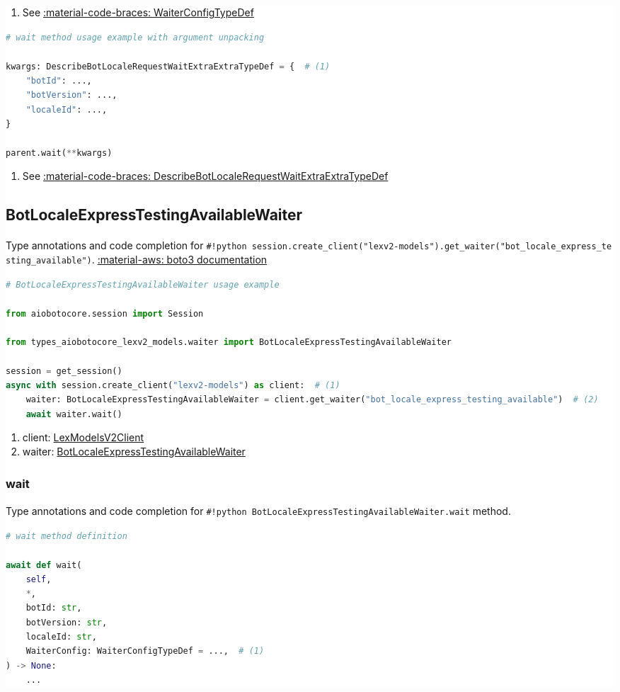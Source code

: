 1. See [:material-code-braces: WaiterConfigTypeDef](./type_defs.md#waiterconfigtypedef) 


```python
# wait method usage example with argument unpacking

kwargs: DescribeBotLocaleRequestWaitExtraExtraTypeDef = {  # (1)
    "botId": ...,
    "botVersion": ...,
    "localeId": ...,
}

parent.wait(**kwargs)
```

1. See [:material-code-braces: DescribeBotLocaleRequestWaitExtraExtraTypeDef](./type_defs.md#describebotlocalerequestwaitextraextratypedef) 
## BotLocaleExpressTestingAvailableWaiter

Type annotations and code completion for `#!python session.create_client("lexv2-models").get_waiter("bot_locale_express_testing_available")`.
[:material-aws: boto3 documentation](https://boto3.amazonaws.com/v1/documentation/api/latest/reference/services/lexv2-models/waiter/BotLocaleExpressTestingAvailable.html#LexModelsV2.Waiter.BotLocaleExpressTestingAvailable)

```python
# BotLocaleExpressTestingAvailableWaiter usage example

from aiobotocore.session import Session

from types_aiobotocore_lexv2_models.waiter import BotLocaleExpressTestingAvailableWaiter

session = get_session()
async with session.create_client("lexv2-models") as client:  # (1)
    waiter: BotLocaleExpressTestingAvailableWaiter = client.get_waiter("bot_locale_express_testing_available")  # (2)
    await waiter.wait()
```

1. client: [LexModelsV2Client](./client.md)
2. waiter: [BotLocaleExpressTestingAvailableWaiter](./waiters.md#botlocaleexpresstestingavailablewaiter)


### wait

Type annotations and code completion for `#!python BotLocaleExpressTestingAvailableWaiter.wait` method.

```python
# wait method definition

await def wait(
    self,
    *,
    botId: str,
    botVersion: str,
    localeId: str,
    WaiterConfig: WaiterConfigTypeDef = ...,  # (1)
) -> None:
    ...
```
